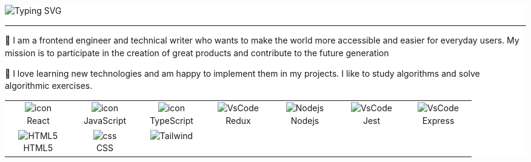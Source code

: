 <img src="https://readme-typing-svg.demolab.com?font=Inconsolata&weight=500&size=50&duration=5000&pause=300&color=170E31&center=true&vCenter=true&multiline=true&repeat=true&random=false&width=1300&height=140&lines=Hej!+Glad+to+see+you!;How+is+it+going%3F" alt="Typing SVG" width="100%" />



 

---
🦸  I am a frontend engineer and technical writer who wants to make the world more accessible and easier for everyday users. My mission is to participate in the creation of great products and contribute to the future generation

🤖   I love learning new technologies and am happy to implement them in my projects. I like to study algorithms and solve algorithmic exercises.








<table align="center">
  <tr>
    <td align="center" width="96">
      <img src="https://techstack-generator.vercel.app/react-icon.svg" alt="icon" width="40" height="40" />
      <br>React
    </td>
    <td align="center" width="96">
      <img src="https://techstack-generator.vercel.app/js-icon.svg" alt="icon" width="40" height="40" />
      <br>JavaScript
    </td>
    <td align="center" width="96">
      <img src="https://techstack-generator.vercel.app/ts-icon.svg" alt="icon" width="40" height="40" />
      <br>TypeScript
    </td>
     <td align="center" width="96">
      <img src="https://skillicons.dev/icons?i=redux" width="40" height="40" alt="VsCode" />
      <br>Redux
    </td>
    <td align="center" width="96">
      <img src="https://skillicons.dev/icons?i=nodejs" width="40" height="40" alt="Nodejs" />
      <br>Nodejs
    </td>
    <td align="center" width="96">
      <img src="https://skillicons.dev/icons?i=jest" width="40" height="40" alt="VsCode" />
      <br>Jest
    </td>
    <td align="center" width="96">
      <img src="https://skillicons.dev/icons?i=express" width="40" height="40" alt="VsCode" />
      <br>Express
    </td>
  </tr>
  <tr>
    <td align="center" width="96">
      <img src="https://skillicons.dev/icons?i=html" width="40" height="40" alt="HTML5" />
      <br>HTML5
    </td>
    <td align="center" width="96">
      <img src="https://skillicons.dev/icons?i=css" width="40" height="40" alt="css" />
      <br>CSS
    </td>
    <td align="center" width="96">
      <img src="https://skillicons.dev/icons?i=tailwind" width="40" height="40" alt="Tailwind" />